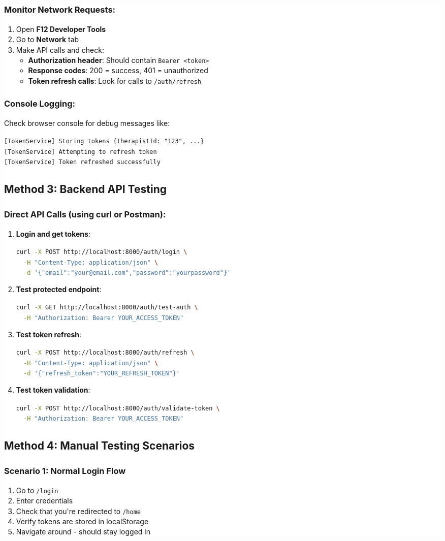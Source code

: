 ### **Monitor Network Requests**:
1. Open **F12 Developer Tools**
2. Go to **Network** tab
3. Make API calls and check:
   - **Authorization header**: Should contain `Bearer <token>`
   - **Response codes**: 200 = success, 401 = unauthorized
   - **Token refresh calls**: Look for calls to `/auth/refresh`

### **Console Logging**:
Check browser console for debug messages like:
```
[TokenService] Storing tokens {therapistId: "123", ...}
[TokenService] Attempting to refresh token
[TokenService] Token refreshed successfully
```

## Method 3: Backend API Testing

### **Direct API Calls** (using curl or Postman):

1. **Login and get tokens**:
   ```bash
   curl -X POST http://localhost:8000/auth/login \
     -H "Content-Type: application/json" \
     -d '{"email":"your@email.com","password":"yourpassword"}'
   ```

2. **Test protected endpoint**:
   ```bash
   curl -X GET http://localhost:8000/auth/test-auth \
     -H "Authorization: Bearer YOUR_ACCESS_TOKEN"
   ```

3. **Test token refresh**:
   ```bash
   curl -X POST http://localhost:8000/auth/refresh \
     -H "Content-Type: application/json" \
     -d '{"refresh_token":"YOUR_REFRESH_TOKEN"}'
   ```

4. **Test token validation**:
   ```bash
   curl -X POST http://localhost:8000/auth/validate-token \
     -H "Authorization: Bearer YOUR_ACCESS_TOKEN"
   ```

## Method 4: Manual Testing Scenarios

### **Scenario 1: Normal Login Flow**
1. Go to `/login`
2. Enter credentials
3. Check that you're redirected to `/home`
4. Verify tokens are stored in localStorage
5. Navigate around - should stay logged in
